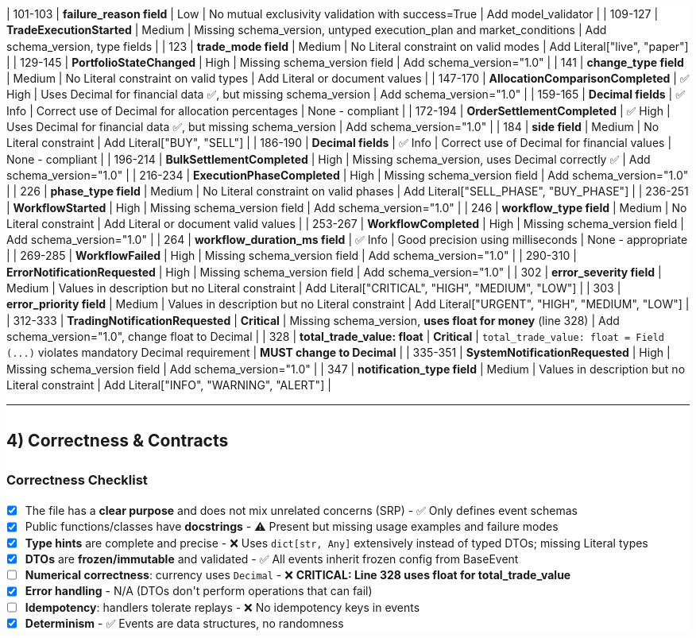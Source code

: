 | 101-103 | **failure_reason field** | Low | No mutual exclusivity validation with success=True | Add model_validator |
| 109-127 | **TradeExecutionStarted** | Medium | Missing schema_version, untyped execution_plan and market_conditions | Add schema_version, type fields |
| 123 | **trade_mode field** | Medium | No Literal constraint on valid modes | Add Literal["live", "paper"] |
| 129-145 | **PortfolioStateChanged** | High | Missing schema_version field | Add schema_version="1.0" |
| 141 | **change_type field** | Medium | No Literal constraint on valid types | Add Literal or document values |
| 147-170 | **AllocationComparisonCompleted** | ✅ High | Uses Decimal for financial data ✅, but missing schema_version | Add schema_version="1.0" |
| 159-165 | **Decimal fields** | ✅ Info | Correct use of Decimal for allocation percentages | None - compliant |
| 172-194 | **OrderSettlementCompleted** | ✅ High | Uses Decimal for financial data ✅, but missing schema_version | Add schema_version="1.0" |
| 184 | **side field** | Medium | No Literal constraint | Add Literal["BUY", "SELL"] |
| 186-190 | **Decimal fields** | ✅ Info | Correct use of Decimal for financial values | None - compliant |
| 196-214 | **BulkSettlementCompleted** | High | Missing schema_version, uses Decimal correctly ✅ | Add schema_version="1.0" |
| 216-234 | **ExecutionPhaseCompleted** | High | Missing schema_version field | Add schema_version="1.0" |
| 226 | **phase_type field** | Medium | No Literal constraint on valid phases | Add Literal["SELL_PHASE", "BUY_PHASE"] |
| 236-251 | **WorkflowStarted** | High | Missing schema_version field | Add schema_version="1.0" |
| 246 | **workflow_type field** | Medium | No Literal constraint | Add Literal or document valid values |
| 253-267 | **WorkflowCompleted** | High | Missing schema_version field | Add schema_version="1.0" |
| 264 | **workflow_duration_ms field** | ✅ Info | Good precision using milliseconds | None - appropriate |
| 269-285 | **WorkflowFailed** | High | Missing schema_version field | Add schema_version="1.0" |
| 290-310 | **ErrorNotificationRequested** | High | Missing schema_version field | Add schema_version="1.0" |
| 302 | **error_severity field** | Medium | Values in description but no Literal constraint | Add Literal["CRITICAL", "HIGH", "MEDIUM", "LOW"] |
| 303 | **error_priority field** | Medium | Values in description but no Literal constraint | Add Literal["URGENT", "HIGH", "MEDIUM", "LOW"] |
| 312-333 | **TradingNotificationRequested** | **Critical** | Missing schema_version, **uses float for money** (line 328) | Add schema_version="1.0", change float to Decimal |
| 328 | **total_trade_value: float** | **Critical** | `total_trade_value: float = Field(...)` violates mandatory Decimal requirement | **MUST change to Decimal** |
| 335-351 | **SystemNotificationRequested** | High | Missing schema_version field | Add schema_version="1.0" |
| 347 | **notification_type field** | Medium | Values in description but no Literal constraint | Add Literal["INFO", "WARNING", "ALERT"] |

---

## 4) Correctness & Contracts

### Correctness Checklist

- [x] The file has a **clear purpose** and does not mix unrelated concerns (SRP) - ✅ Only defines event schemas
- [x] Public functions/classes have **docstrings** - ⚠️ Present but missing usage examples and failure modes
- [x] **Type hints** are complete and precise - ❌ Uses `dict[str, Any]` extensively instead of typed DTOs; missing Literal types
- [x] **DTOs** are **frozen/immutable** and validated - ✅ All events inherit frozen config from BaseEvent
- [ ] **Numerical correctness**: currency uses `Decimal` - ❌ **CRITICAL: Line 328 uses float for total_trade_value**
- [x] **Error handling** - N/A (DTOs don't perform operations that can fail)
- [ ] **Idempotency**: handlers tolerate replays - ❌ No idempotency keys in events
- [x] **Determinism** - ✅ Events are data structures, no randomness